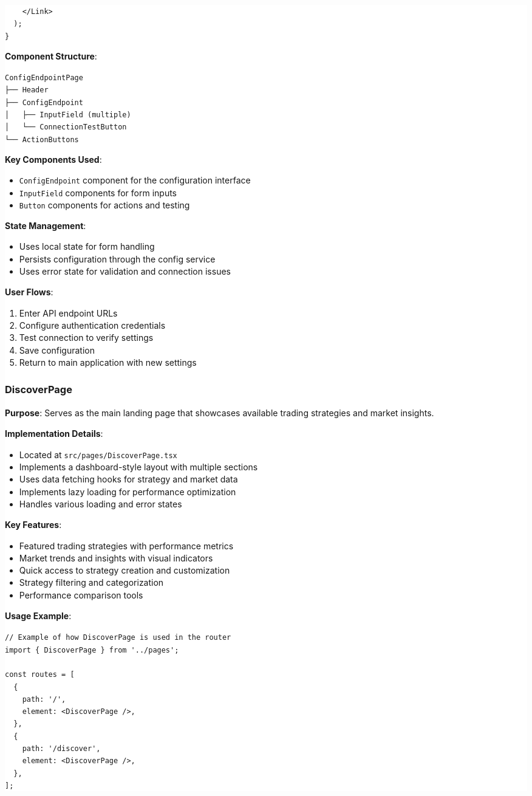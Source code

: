 ```tsx
    </Link>
  );
}
```

**Component Structure**:
```
ConfigEndpointPage
├── Header
├── ConfigEndpoint
│   ├── InputField (multiple)
│   └── ConnectionTestButton
└── ActionButtons
```

**Key Components Used**:
- `ConfigEndpoint` component for the configuration interface
- `InputField` components for form inputs
- `Button` components for actions and testing

**State Management**:
- Uses local state for form handling
- Persists configuration through the config service
- Uses error state for validation and connection issues

**User Flows**:
1. Enter API endpoint URLs
2. Configure authentication credentials
3. Test connection to verify settings
4. Save configuration
5. Return to main application with new settings

### DiscoverPage

**Purpose**: Serves as the main landing page that showcases available trading strategies and market insights.

**Implementation Details**:
- Located at `src/pages/DiscoverPage.tsx`
- Implements a dashboard-style layout with multiple sections
- Uses data fetching hooks for strategy and market data
- Implements lazy loading for performance optimization
- Handles various loading and error states

**Key Features**:
- Featured trading strategies with performance metrics
- Market trends and insights with visual indicators
- Quick access to strategy creation and customization
- Strategy filtering and categorization
- Performance comparison tools

**Usage Example**:
```tsx
// Example of how DiscoverPage is used in the router
import { DiscoverPage } from '../pages';

const routes = [
  {
    path: '/',
    element: <DiscoverPage />,
  },
  {
    path: '/discover',
    element: <DiscoverPage />,
  },
];

```